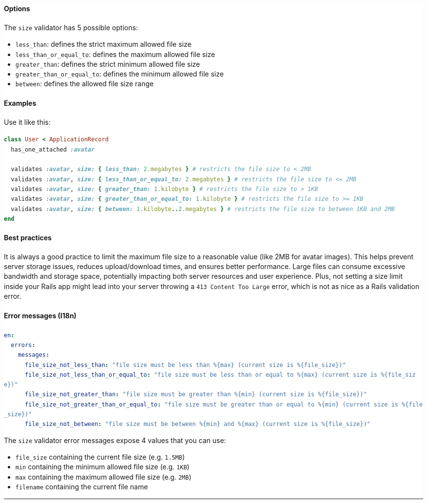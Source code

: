 #### Options

The `size` validator has 5 possible options:
- `less_than`: defines the strict maximum allowed file size
- `less_than_or_equal_to`: defines the maximum allowed file size
- `greater_than`: defines the strict minimum allowed file size
- `greater_than_or_equal_to`: defines the minimum allowed file size
- `between`: defines the allowed file size range

#### Examples

Use it like this:
```ruby
class User < ApplicationRecord
  has_one_attached :avatar

  validates :avatar, size: { less_than: 2.megabytes } # restricts the file size to < 2MB
  validates :avatar, size: { less_than_or_equal_to: 2.megabytes } # restricts the file size to <= 2MB
  validates :avatar, size: { greater_than: 1.kilobyte } # restricts the file size to > 1KB
  validates :avatar, size: { greater_than_or_equal_to: 1.kilobyte } # restricts the file size to >= 1KB
  validates :avatar, size: { between: 1.kilobyte..2.megabytes } # restricts the file size to between 1KB and 2MB
end
```

#### Best practices

It is always a good practice to limit the maximum file size to a reasonable value (like 2MB for avatar images). This helps prevent server storage issues, reduces upload/download times, and ensures better performance. Large files can consume excessive bandwidth and storage space, potentially impacting both server resources and user experience.
Plus, not setting a size limit inside your Rails app might lead into your server throwing a `413 Content Too Large` error, which is not as nice as a Rails validation error.

#### Error messages (I18n)

```yml
en:
  errors:
    messages:
      file_size_not_less_than: "file size must be less than %{max} (current size is %{file_size})"
      file_size_not_less_than_or_equal_to: "file size must be less than or equal to %{max} (current size is %{file_size})"
      file_size_not_greater_than: "file size must be greater than %{min} (current size is %{file_size})"
      file_size_not_greater_than_or_equal_to: "file size must be greater than or equal to %{min} (current size is %{file_size})"
      file_size_not_between: "file size must be between %{min} and %{max} (current size is %{file_size})"
```

The `size` validator error messages expose 4 values that you can use:
- `file_size` containing the current file size (e.g. `1.5MB`)
- `min` containing the minimum allowed file size (e.g. `1KB`)
- `max` containing the maximum allowed file size (e.g. `2MB`)
- `filename` containing the current file name

---